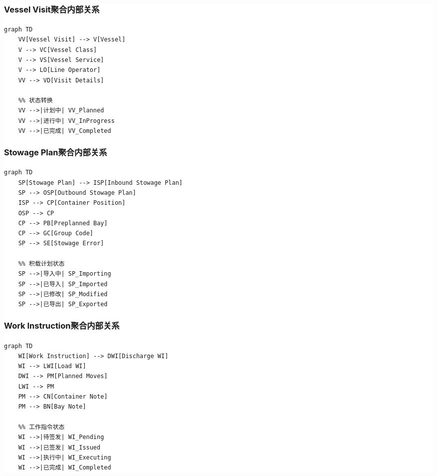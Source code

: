 ### Vessel Visit聚合内部关系

```mermaid
graph TD
    VV[Vessel Visit] --> V[Vessel]
    V --> VC[Vessel Class]
    V --> VS[Vessel Service]
    V --> LO[Line Operator]
    VV --> VD[Visit Details]
    
    %% 状态转换
    VV -->|计划中| VV_Planned
    VV -->|进行中| VV_InProgress
    VV -->|已完成| VV_Completed
```

### Stowage Plan聚合内部关系

```mermaid
graph TD
    SP[Stowage Plan] --> ISP[Inbound Stowage Plan]
    SP --> OSP[Outbound Stowage Plan]
    ISP --> CP[Container Position]
    OSP --> CP
    CP --> PB[Preplanned Bay]
    CP --> GC[Group Code]
    SP --> SE[Stowage Error]
    
    %% 积载计划状态
    SP -->|导入中| SP_Importing
    SP -->|已导入| SP_Imported
    SP -->|已修改| SP_Modified
    SP -->|已导出| SP_Exported
```

### Work Instruction聚合内部关系

```mermaid
graph TD
    WI[Work Instruction] --> DWI[Discharge WI]
    WI --> LWI[Load WI]
    DWI --> PM[Planned Moves]
    LWI --> PM
    PM --> CN[Container Note]
    PM --> BN[Bay Note]
    
    %% 工作指令状态
    WI -->|待签发| WI_Pending
    WI -->|已签发| WI_Issued
    WI -->|执行中| WI_Executing
    WI -->|已完成| WI_Completed
```
